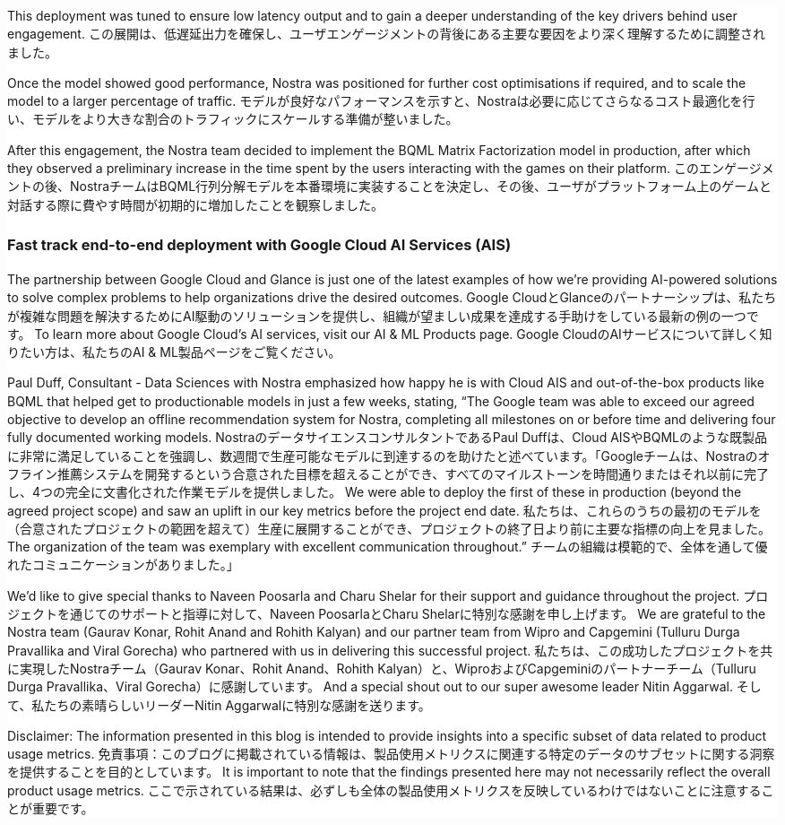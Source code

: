 This deployment was tuned to ensure low latency output and to gain a deeper understanding of the key drivers behind user engagement. 
この展開は、低遅延出力を確保し、ユーザエンゲージメントの背後にある主要な要因をより深く理解するために調整されました。

Once the model showed good performance, Nostra was positioned for further cost optimisations if required, and to scale the model to a larger percentage of traffic. 
モデルが良好なパフォーマンスを示すと、Nostraは必要に応じてさらなるコスト最適化を行い、モデルをより大きな割合のトラフィックにスケールする準備が整いました。

After this engagement, the Nostra team decided to implement the BQML Matrix Factorization model in production, after which they observed a preliminary increase in the time spent by the users interacting with the games on their platform. 
このエンゲージメントの後、NostraチームはBQML行列分解モデルを本番環境に実装することを決定し、その後、ユーザがプラットフォーム上のゲームと対話する際に費やす時間が初期的に増加したことを観察しました。



### Fast track end-to-end deployment with Google Cloud AI Services (AIS) 

The partnership between Google Cloud and Glance is just one of the latest examples of how we’re providing AI-powered solutions to solve complex problems to help organizations drive the desired outcomes. 
Google CloudとGlanceのパートナーシップは、私たちが複雑な問題を解決するためにAI駆動のソリューションを提供し、組織が望ましい成果を達成する手助けをしている最新の例の一つです。 
To learn more about Google Cloud’s AI services, visit our AI & ML Products page. 
Google CloudのAIサービスについて詳しく知りたい方は、私たちのAI & ML製品ページをご覧ください。

Paul Duff, Consultant - Data Sciences with Nostra emphasized how happy he is with Cloud AIS and out-of-the-box products like BQML that helped get to productionable models in just a few weeks, stating, “The Google team was able to exceed our agreed objective to develop an offline recommendation system for Nostra, completing all milestones on or before time and delivering four fully documented working models. 
NostraのデータサイエンスコンサルタントであるPaul Duffは、Cloud AISやBQMLのような既製品に非常に満足していることを強調し、数週間で生産可能なモデルに到達するのを助けたと述べています。「Googleチームは、Nostraのオフライン推薦システムを開発するという合意された目標を超えることができ、すべてのマイルストーンを時間通りまたはそれ以前に完了し、4つの完全に文書化された作業モデルを提供しました。 
We were able to deploy the first of these in production (beyond the agreed project scope) and saw an uplift in our key metrics before the project end date. 
私たちは、これらのうちの最初のモデルを（合意されたプロジェクトの範囲を超えて）生産に展開することができ、プロジェクトの終了日より前に主要な指標の向上を見ました。 
The organization of the team was exemplary with excellent communication throughout.” 
チームの組織は模範的で、全体を通して優れたコミュニケーションがありました。」

We’d like to give special thanks to Naveen Poosarla and Charu Shelar for their support and guidance throughout the project. 
プロジェクトを通じてのサポートと指導に対して、Naveen PoosarlaとCharu Shelarに特別な感謝を申し上げます。 
We are grateful to the Nostra team (Gaurav Konar, Rohit Anand and Rohith Kalyan) and our partner team from Wipro and Capgemini (Tulluru Durga Pravallika and Viral Gorecha) who partnered with us in delivering this successful project. 
私たちは、この成功したプロジェクトを共に実現したNostraチーム（Gaurav Konar、Rohit Anand、Rohith Kalyan）と、WiproおよびCapgeminiのパートナーチーム（Tulluru Durga Pravallika、Viral Gorecha）に感謝しています。 
And a special shout out to our super awesome leader Nitin Aggarwal. 
そして、私たちの素晴らしいリーダーNitin Aggarwalに特別な感謝を送ります。

Disclaimer: The information presented in this blog is intended to provide insights into a specific subset of data related to product usage metrics. 
免責事項：このブログに掲載されている情報は、製品使用メトリクスに関連する特定のデータのサブセットに関する洞察を提供することを目的としています。 
It is important to note that the findings presented here may not necessarily reflect the overall product usage metrics. 
ここで示されている結果は、必ずしも全体の製品使用メトリクスを反映しているわけではないことに注意することが重要です。

